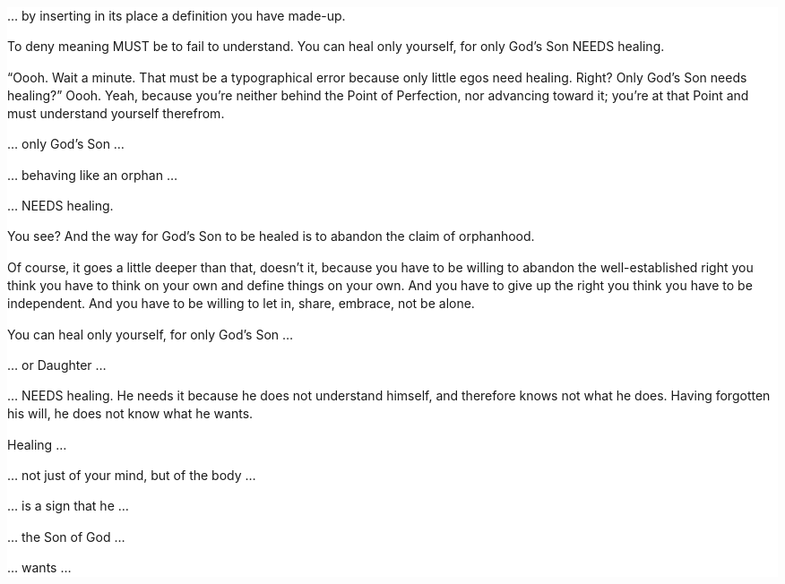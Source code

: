 &hellip; by inserting in its place a definition you have made-up.

<div markdown="1" class="well book">
To deny meaning MUST be to fail to understand. You can heal only
yourself, for only God&rsquo;s Son NEEDS healing.
</div>

&ldquo;Oooh. Wait a minute. That must be a typographical error because
only little egos need healing. Right? Only God&rsquo;s Son needs
healing?&rdquo; Oooh. Yeah, because you&rsquo;re neither behind the
Point of Perfection, nor advancing toward it; you&rsquo;re at that Point
and must understand yourself therefrom.

<div markdown="1" class="well book">
&hellip; only God&rsquo;s Son &hellip;
</div>

&hellip; behaving like an orphan &hellip;

<div markdown="1" class="well book">
&hellip; NEEDS healing.
</div>

You see? And the way for God&rsquo;s Son to be healed is to abandon the
claim of orphanhood.

Of course, it goes a little deeper than that, doesn&rsquo;t it, because
you have to be willing to abandon the well-established right you think
you have to think on your own and define things on your own. And you
have to give up the right you think you have to be independent. And you
have to be willing to let in, share, embrace, not be alone.

<div markdown="1" class="well book">
You can heal only yourself, for only God&rsquo;s Son &hellip;
</div>

&hellip; or Daughter &hellip;

<div markdown="1" class="well book">
&hellip; NEEDS healing. He needs it because he does not understand
himself, and therefore knows not what he does. Having forgotten his
will, he does not know what he wants.

Healing &hellip;
</div>

&hellip; not just of your mind, but of the body &hellip;

<div markdown="1" class="well book">
&hellip; is a sign that he &hellip;
</div>

&hellip; the Son of God &hellip;

<div markdown="1" class="well book">
&hellip; wants &hellip;
</div>
